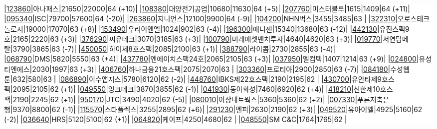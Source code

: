 |[123860](https://finance.daum.net/quotes/A123860)|아나패스|21650|22000|64 (+10)|
|[108380](https://finance.daum.net/quotes/A108380)|대양전기공업|10680|11630|64 (+5)|
|[207760](https://finance.daum.net/quotes/A207760)|미스터블루|1615|1409|64 (+11)|
|[095340](https://finance.daum.net/quotes/A095340)|ISC|79700|57600|64 (-20)|
|[263860](https://finance.daum.net/quotes/A263860)|지니언스|12100|9900|64 (-9)|
|[104200](https://finance.daum.net/quotes/A104200)|NHN벅스|3455|3485|63 |
|[322310](https://finance.daum.net/quotes/A322310)|오로스테크놀로지|19000|17070|63 (+8)|
|[153490](https://finance.daum.net/quotes/A153490)|우리이앤엘|1024|902|63 (-4)|
|[196300](https://finance.daum.net/quotes/A196300)|애니젠|15340|13680|63 (-12)|
|[442130](https://finance.daum.net/quotes/A442130)|유진스팩9호|2165|2220|63 (+3)|
|[376290](https://finance.daum.net/quotes/A376290)|씨유테크|3070|3185|63 (+3)|
|[100790](https://finance.daum.net/quotes/A100790)|미래에셋벤처투자|4640|4620|63 (+3)|
|[019770](https://finance.daum.net/quotes/A019770)|서연탑메탈|3790|3865|63 (-7)|
|[450050](https://finance.daum.net/quotes/A450050)|하이제8호스팩|2085|2100|63 (+1)|
|[388790](https://finance.daum.net/quotes/A388790)|라이콤|2730|2855|63 (-4)|
|[068790](https://finance.daum.net/quotes/A068790)|DMS|5820|5550|63 (+4)|
|[437780](https://finance.daum.net/quotes/A437780)|엔에이치스팩24호|2065|2105|63 (+3)|
|[037950](https://finance.daum.net/quotes/A037950)|엘컴텍|1407|1214|63 (+9)|
|[024800](https://finance.daum.net/quotes/A024800)|유성티엔에스|2030|1997|63 (+3)|
|[406760](https://finance.daum.net/quotes/A406760)|하나금융21호스팩|2075|2070|63 |
|[303360](https://finance.daum.net/quotes/A303360)|프로티아|2900|2850|63 (-7)|
|[084180](https://finance.daum.net/quotes/A084180)|수성웹툰|632|580|63 |
|[086890](https://finance.daum.net/quotes/A086890)|이수앱지스|5780|6120|62 (-2)|
|[448760](https://finance.daum.net/quotes/A448760)|IBKS제22호스팩|2190|2195|62 |
|[430700](https://finance.daum.net/quotes/A430700)|유안타제9호스팩|2095|2105|62 (+1)|
|[049550](https://finance.daum.net/quotes/A049550)|잉크테크|3870|3855|62 (-1)|
|[041930](https://finance.daum.net/quotes/A041930)|동아화성|7460|6920|62 (+4)|
|[418210](https://finance.daum.net/quotes/A418210)|신한제10호스팩|2190|2245|62 (+1)|
|[950170](https://finance.daum.net/quotes/A950170)|JTC|3490|4020|62 (-5)|
|[080010](https://finance.daum.net/quotes/A080010)|이상네트웍스|5360|5360|62 (+2)|
|[007330](https://finance.daum.net/quotes/A007330)|푸른저축은행|9370|8800|62 (-1)|
|[115570](https://finance.daum.net/quotes/A115570)|스타플렉스|3255|2895|62 (+6)|
|[291230](https://finance.daum.net/quotes/A291230)|엔피|2630|2190|62 (+3)|
|[049520](https://finance.daum.net/quotes/A049520)|유아이엘|4925|5160|62 (-2)|
|[036640](https://finance.daum.net/quotes/A036640)|HRS|5120|5100|62 (+1)|
|[064820](https://finance.daum.net/quotes/A064820)|케이프|4250|4680|62 |
|[048550](https://finance.daum.net/quotes/A048550)|SM C&C|1764|1765|62 |